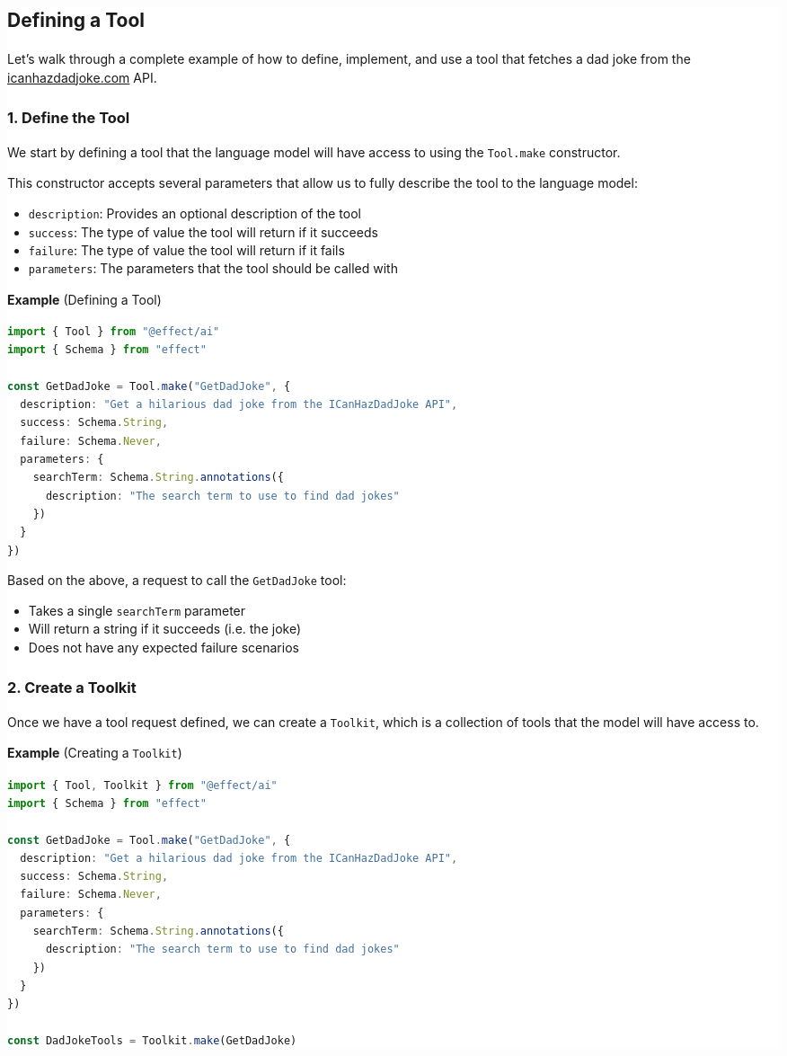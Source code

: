## Defining a Tool

Let’s walk through a complete example of how to define, implement, and use a tool that fetches a dad joke from the [icanhazdadjoke.com](https://icanhazdadjoke.com) API.

### 1. Define the Tool

We start by defining a tool that the language model will have access to using the `Tool.make` constructor.

This constructor accepts several parameters that allow us to fully describe the tool to the language model:

- `description`: Provides an optional description of the tool
- `success`: The type of value the tool will return if it succeeds
- `failure`: The type of value the tool will return if it fails
- `parameters`: The parameters that the tool should be called with

**Example** (Defining a Tool)

```ts twoslash
import { Tool } from "@effect/ai"
import { Schema } from "effect"

const GetDadJoke = Tool.make("GetDadJoke", {
  description: "Get a hilarious dad joke from the ICanHazDadJoke API",
  success: Schema.String,
  failure: Schema.Never,
  parameters: {
    searchTerm: Schema.String.annotations({
      description: "The search term to use to find dad jokes"
    })
  }
})
```

Based on the above, a request to call the `GetDadJoke` tool:
- Takes a single `searchTerm` parameter
- Will return a string if it succeeds (i.e. the joke)
- Does not have any expected failure scenarios

### 2. Create a Toolkit

Once we have a tool request defined, we can create a `Toolkit`, which is a collection of tools that the model will have access to.

**Example** (Creating a `Toolkit`)

```ts twoslash
import { Tool, Toolkit } from "@effect/ai"
import { Schema } from "effect"

const GetDadJoke = Tool.make("GetDadJoke", {
  description: "Get a hilarious dad joke from the ICanHazDadJoke API",
  success: Schema.String,
  failure: Schema.Never,
  parameters: {
    searchTerm: Schema.String.annotations({
      description: "The search term to use to find dad jokes"
    })
  }
})

const DadJokeTools = Toolkit.make(GetDadJoke)
```

